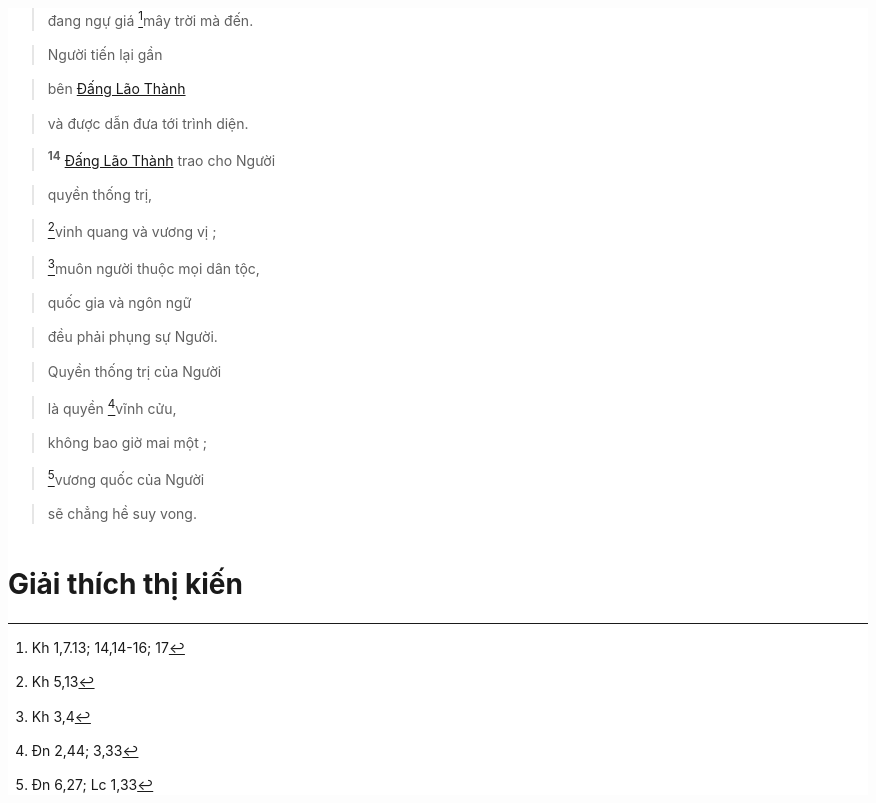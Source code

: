 
> đang ngự giá [^15@-22cbe910-6db1-4fbc-a63c-e52466d56eea]mây trời mà đến.
>


> Người tiến lại gần
>


> bên [Đấng Lão Thành]()
>


> và được dẫn đưa tới trình diện.
>


> <sup><b>14</b></sup> [Đấng Lão Thành]() trao cho Người
>


> quyền thống trị,
>


> [^16@-22cbe910-6db1-4fbc-a63c-e52466d56eea]vinh quang và vương vị ;
>


> [^17@-22cbe910-6db1-4fbc-a63c-e52466d56eea]muôn người thuộc mọi dân tộc,
>


> quốc gia và ngôn ngữ
>


> đều phải phụng sự Người.
>


> Quyền thống trị của Người
>


> là quyền [^18@-22cbe910-6db1-4fbc-a63c-e52466d56eea]vĩnh cửu,
>


> không bao giờ mai một ;
>


> [^19@-22cbe910-6db1-4fbc-a63c-e52466d56eea]vương quốc của Người
>


> sẽ chẳng hề suy vong.
>


# Giải thích thị kiến

[^1-22cbe910-6db1-4fbc-a63c-e52466d56eea]: Sau sáu trình thuật liên quan đến ông Đa-ni-en và ba người bạn Do-thái (1,1 – 6,29), ba thị kiến (7,1-28 ; 8,1-27 ; 10,1 – 12,13) và lời tiên tri về bảy mươi tuần (9,1-27) hợp thành phần thứ hai của Đn.
[^2-22cbe910-6db1-4fbc-a63c-e52466d56eea]: Thị kiến về bốn con thú lớn (7,1-8) mở màn cho phần thứ hai của Đn. Ngay sau đó, tác giả kể lại thị kiến về Đấng Lão Thành và về Con Người (7,9-14). Ba thị kiến này được giải thích trong đoạn 7,15-28.
[^3-22cbe910-6db1-4fbc-a63c-e52466d56eea]: Đoạn này nói về bốn đế quốc lần lượt xuất hiện trong thời gian như đoạn 2,38-40.
[^4-22cbe910-6db1-4fbc-a63c-e52466d56eea]: *Biển Cả* ám chỉ vực thẳm tiên khởi nói trong St 1,2. Vực thẳm là nơi ẩn náu của những quái vật thù nghịch với Thiên Chúa, theo các quan niệm thời xưa (G 7,12 ; 26,12 ; Tv 74,13-14 ; Is 27,1 ; 51,9-10).
[^5-22cbe910-6db1-4fbc-a63c-e52466d56eea]: Con thú thứ nhất, giống như sư tử mang cánh đại bàng chỉ đế quốc Ba-by-lon (x. 2,38 : *Cái đầu bằng vàng chính là ngài vậy*, nghĩa là vua Na-bu-cô-đô-nô-xo). Quả thế, ở Ba-by-lon người ta hay tạc tượng sư tử có cánh. Ed 17,3 ví vua Na-bu-cô-đô-nô-xo như *con đại bàng to lớn*. Chắc cuối c.4 (*nó được ban cho một quả tim người*) ám chỉ vua Na-bu-cô-đô-nô-xo (x. 4,13).
[^6-22cbe910-6db1-4fbc-a63c-e52466d56eea]: Theo Đn 5,30-61, đế quốc Mê-đi-a nối tiếp ngay đế quốc Ba-by-lon. Như thế, *con thú thứ hai giống như con gấu* chỉ đế quốc Mê-đi-a. Hai chi tiết trong c.5 rất khó hiểu : ở trong *tư thế chỉ đứng một bên*, *mõm ngậm ba khúc xương sườn giữa hai hàm răng* ; chưa thấy có lời giải thích nào thoả đáng.
[^7-22cbe910-6db1-4fbc-a63c-e52466d56eea]: Con thú thứ ba *giống như con beo* chỉ đế quốc Ba-tư. Đn 7,6 nói đến *bốn cánh như cánh chim* và *bốn đầu* có thể con số bốn dùng để diễn tả cuộc thống trị trải rộng khắp bốn phương trời, trên một đế quốc bao la. *Cánh chim* tượng trưng cho sự mau lẹ của con beo, của đế quốc Ba-tư. Và chắc *bốn đầu* ám chỉ đến bốn vua Ba-tư : Ky-rô, Đa-ri-ô, Xéc-xét và Ác-tắc-sát-ta.
[^8-22cbe910-6db1-4fbc-a63c-e52466d56eea]: Con thú thứ tư chính là đế quốc Hy-lạp do A-lê-xan-đê Đại Đế sáng lập. Ba con thú đầu có những nét xác định : con sư tử, con gấu và con beo. Tác giả chỉ cho biết : con thú thứ tư *khác hẳn tất cả các con thú trước* (cuối c.7), nhưng không nói rõ con thú đó là con gì. Hai nét đầu (*đáng kinh đáng sợ*) miêu tả hình thù quái dị của con thú ; còn nét thứ ba (*mạnh mẽ vô song*) thì chỉ quyền lực và sức mạnh của đế quốc Hy-lạp. *Răng bằng sắt* của con thú gợi lại Đn 2,33.40 : chân pho tượng bằng sắt ; đó là vương quốc thứ tư *vững như sắt*. *Sừng* tượng trưng cho sức mạnh và quyền lực (x. Tv 75,5 ; 89,18 ; 92,11 ; Đnl 33,17 ; 1 V 22,11). *Mười sừng* (7,7) : đó là một số tròn chỉ cách chung các vua và những nhân vật có quyền thuộc triều đại nhà Xê-lêu-cô.
[^9-22cbe910-6db1-4fbc-a63c-e52466d56eea]: *Một sừng khác*, sừng thứ mười một, là vua An-ti-ô-khô IV Ê-pi-pha-nê. Khi viết *ba cái trong các sừng trước bị nhổ đi trước mặt cái nhỏ* (X. 7,20b.24b), tác giả muốn nói về ba nhân vật : 1) vua Xê-lêu-cô IV Phi-lô-pa-tô (187 – 175) ; 2) ông Hê-li-ô-đô-rô là quan dưới triều vua Xê-lêu-cô IV, đã sát hại vua Xê-lêu-cô IV (x. 11.20), bị Thiên Chúa trừng phạt và cảnh cáo vì cướp phá Đền Thờ (x. 2 Mcb 3,24 tt) ; 3) ông Đê-mê-tri-ô I Xô-te là con vua Xê-lêu-cô IV và là cháu của vua An-ti-ô-khô IV Ê-pi-pha-nê ; ông Đê-mê-tri-ô I Xô-te bị vua này truất quyền kế vị vua cha, rồi lên ngôi thay thế. Hình như trong ch. 7 này, có hai bản văn được soạn thảo kế tiếp nhau : bản văn thứ nhất biết đến *mười sừng* có trước thời vua An-ti-ô-khô IV Ê-pi-pha-nê ra tay bách hại ; bản văn thứ hai thêm những chi tiết về chiếc *sừng thứ mười một* (7,8.11a.20b-22.24b-25).
[^10-22cbe910-6db1-4fbc-a63c-e52466d56eea]: Đn 7,8b.11a.20b-21 và 25 miêu tả con người và hành động của vua An-ti-ô-khô IV Ê-pi-pha-nê : 1) vua này ăn nói ngạo ngược, thốt ra những lời phạm thượng chống lại Thiên Chúa (7,8b.11a.20b.25 ; 11,36 ; 1 Mcb 1,24) ; 2) chư thánh của Đấng Tối Cao trở thành nạn nhân của bạo chúa này : ông ngược đãi họ (7,25), giao chiến với họ (7,21) ; họ sẽ bị thua trận (7,21) và bị nộp vào tay ông một thời gian (7,25 ; x. 7,22) ; 3) vua có ý định can thiệp vào nội bộ của đạo Do-thái : *thay đổi lịch và Lề Luật* (7,25) ; câu này ám chỉ nỗ lực Hy-lạp hoá và chính sách bài tôn giáo của vua (x. 1 Mcb 1,41-61).
[^11-22cbe910-6db1-4fbc-a63c-e52466d56eea]: Sau thị kiến về các con thú (7,1-8), thị kiến thứ hai cho thấy : Thiên Chúa được miêu tả bằng những nét của một vị Cao Niên (*Đấng Lão Thành* : 7,9.13) cho tiến hành nghi lễ trao quyền cho ai giống như Con Người (7,9-10.13-14).
[^12-22cbe910-6db1-4fbc-a63c-e52466d56eea]: Đó là ghế của thẩm phán : chư thánh của Thiên Chúa ngồi trên ngai đó để xét xử (x. 7,10b ; Mt 19,28 ; Lc 22,30 ; Kh 20,4). Ngai của Thiên Chúa với các bánh xe, rực lửa hồng, làm độc giả nhớ đến thị kiến khai mạc của ngôn sứ Ê-dê-ki-en về xa giá của Đức Chúa (Ed 1,15-21).
[^13-22cbe910-6db1-4fbc-a63c-e52466d56eea]: Áo của Đấng Lão Thành *trắng như tuyết* chỉ sự trong trắng (x. Is 1,18) và do đó chỉ sự siêu việt và thánh thiện của Thiên Chúa. Còn *tóc trên đầu Người tựa lông chiên tinh tuyền* thì chỉ tuổi cao và như thế chỉ sự công minh trong việc xét xử.
[^14-22cbe910-6db1-4fbc-a63c-e52466d56eea]: Sổ sách này là nơi ghi mọi hành vi tốt xấu của con người, nơi ghi tên người lành kẻ dữ (Ml 3,16 ; Tv 40,8 ; 56,9 ; Kh 20,12). Đó là tài liệu cho bản cáo trạng.
[^15-22cbe910-6db1-4fbc-a63c-e52466d56eea]: Ở đây, *Con Người* là thành ngữ dịch các từ *bar* (A-ram) tương đương với Bën trong tiếng Híp-ri. Theo đoạn giải thích thị kiến (7,18.22.25.27), *Con Người* trước hết chỉ một tập thể, *dân thánh* hoặc *chư thánh của Đấng Tối Cao*, được giải thoát khỏi sự áp bức của con thú thứ tư (7,19 tt). Đó là một tập thể cũng như bốn con thú trong 7,3-7 tượng trưng cho bốn đế quốc. Nhưng bốn con thú đó cũng chỉ bốn vua (7,17) ; ngoài ra, một sừng nhỏ của con thú thứ tư *có những con mắt như mắt người* và *một cái mồm nói những điều quái gở* (7,8) là chính vua An-ti-ô-khô IV Ê-pi-pha-nê, một cá nhân. Đối chiếu với cái sừng nhỏ là một cá nhân, chắc *Con Người*, đối thủ của nó, cũng phải là một cá nhân : *Con Người* là thủ lãnh, là đại diện, điển hình của chư thánh của Đấng Tối Cao. Trong thị kiến, ông Đa-ni-en thấy hữu thể bí nhiệm đó mang những nét tương tự con người ; hữu thể đó không thực thụ là con người (*có ai như một Con Người*). *Con Người đang ngự giá mây trời mà đến* : ở đây, nếu dịch sát các bản văn A-ram (*‘im*), Thê-ô-đô-xi-on (*meta*) (x. Mc 14,62 và Kh 1,7 ; cả hai câu này cũng đều dùng *meta*), thành ngữ này phải là *với mây trời mà đến*, chứ không phải là *trên mây trời mà đến* (*epi* : xem LXX ; XR ; Mt 24,30 ; 26,64 ; Kh 14,16). Khác hẳn với các con thú lớn đi lên từ biển, lãnh vực của sự dữ (7,3), tuy không từ Thiên Chúa mà đến với loài người (*trên mây trời mà đến*), *Con Người* đó thuộc thế giới này đến với Thiên Chúa (cuối 7,13) để nhận *quyền thống trị, vinh quang và vương vị từ Đấng Lão Thành* (7,14). Quyền đó không phải là quyền tư tế, nhưng là vương quyền (x. 2,37 ; 4,27.33 ; 5,18).
[^16-22cbe910-6db1-4fbc-a63c-e52466d56eea]: X. 1 Mcb 1,41-49.
[^17-22cbe910-6db1-4fbc-a63c-e52466d56eea]: X. 12,7. Chắc từ *thời* ở đây (cũng như ở 4,13.20.22.29) có nghĩa là một năm. *Một thời, hai thời và nửa thời* (ba thời rưỡi) chỉ thời gian vua An-ti-ô-khô IV Ê-pi-pha-nê cai trị và bách hại chư thánh. Đó là thời gian mang tính cách tượng trưng : ba rưỡi là một nửa của số bảy, con số hoàn thiện. Số ba rưỡi tiên báo điều này : công cuộc do kẻ bách hại thực hiện sẽ thất bại. Thực ra, vua An-ti-ô-khô IV Ê-pi-pha-nê ra tay ngược đãi những người theo đạo Do-thái từ năm 168 đến năm 165 tCN, nghĩa là gần ba năm rưỡi.
[^1@-22cbe910-6db1-4fbc-a63c-e52466d56eea]: Kh 13
[^2@-22cbe910-6db1-4fbc-a63c-e52466d56eea]: Đn 2,28
[^3@-22cbe910-6db1-4fbc-a63c-e52466d56eea]: Đn 2,19
[^4@-22cbe910-6db1-4fbc-a63c-e52466d56eea]: Kh 13,1
[^5@-22cbe910-6db1-4fbc-a63c-e52466d56eea]: Dcr 6,5
[^6@-22cbe910-6db1-4fbc-a63c-e52466d56eea]: Kh 13,5
[^7@-22cbe910-6db1-4fbc-a63c-e52466d56eea]: Kh 20,4.11-12
[^8@-22cbe910-6db1-4fbc-a63c-e52466d56eea]: Kh 1,14
[^9@-22cbe910-6db1-4fbc-a63c-e52466d56eea]: Tv 50,3; 97,3
[^10@-22cbe910-6db1-4fbc-a63c-e52466d56eea]: Kh 5,11
[^11@-22cbe910-6db1-4fbc-a63c-e52466d56eea]: Ga 5,22
[^12@-22cbe910-6db1-4fbc-a63c-e52466d56eea]: Kh 20,12
[^13@-22cbe910-6db1-4fbc-a63c-e52466d56eea]: Kh 19,19-21
[^14@-22cbe910-6db1-4fbc-a63c-e52466d56eea]: Mt 24,30; 26,64
[^15@-22cbe910-6db1-4fbc-a63c-e52466d56eea]: Kh 1,7.13; 14,14-16; 17
[^16@-22cbe910-6db1-4fbc-a63c-e52466d56eea]: Kh 5,13
[^17@-22cbe910-6db1-4fbc-a63c-e52466d56eea]: Kh 3,4
[^18@-22cbe910-6db1-4fbc-a63c-e52466d56eea]: Đn 2,44; 3,33
[^19@-22cbe910-6db1-4fbc-a63c-e52466d56eea]: Đn 6,27; Lc 1,33
[^20@-22cbe910-6db1-4fbc-a63c-e52466d56eea]: Đn 4,2
[^21@-22cbe910-6db1-4fbc-a63c-e52466d56eea]: Cv 9,13; Rm 1,7
[^22@-22cbe910-6db1-4fbc-a63c-e52466d56eea]: Đn 8,24; Kh 11,7; 13,7
[^23@-22cbe910-6db1-4fbc-a63c-e52466d56eea]: Kh 20,4
[^24@-22cbe910-6db1-4fbc-a63c-e52466d56eea]: Mc 1,15
[^25@-22cbe910-6db1-4fbc-a63c-e52466d56eea]: Đn 2,40-43
[^26@-22cbe910-6db1-4fbc-a63c-e52466d56eea]: Kh 17,12
[^27@-22cbe910-6db1-4fbc-a63c-e52466d56eea]: Đn 11,21
[^28@-22cbe910-6db1-4fbc-a63c-e52466d56eea]: Đn 11,36
[^29@-22cbe910-6db1-4fbc-a63c-e52466d56eea]: Đn 12,7; Kh 12,14
[^30@-22cbe910-6db1-4fbc-a63c-e52466d56eea]: Kh 5,10; 20,4-6; 22,5
[^31@-22cbe910-6db1-4fbc-a63c-e52466d56eea]: Đn 5,9
[^32@-22cbe910-6db1-4fbc-a63c-e52466d56eea]: Lc 2,19.51